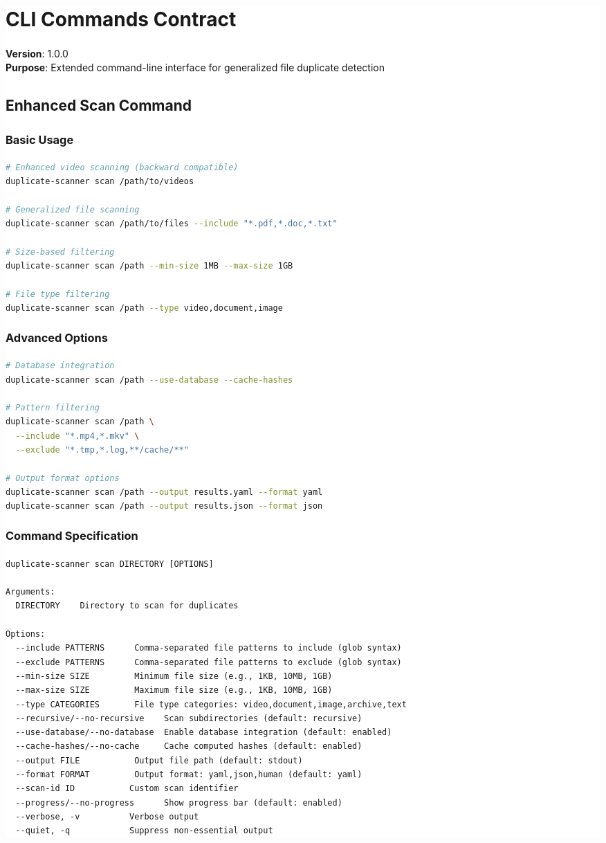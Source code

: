 # CLI Commands Contract

**Version**: 1.0.0  
**Purpose**: Extended command-line interface for generalized file duplicate detection

## Enhanced Scan Command

### Basic Usage

```bash
# Enhanced video scanning (backward compatible)
duplicate-scanner scan /path/to/videos

# Generalized file scanning
duplicate-scanner scan /path/to/files --include "*.pdf,*.doc,*.txt"

# Size-based filtering
duplicate-scanner scan /path --min-size 1MB --max-size 1GB

# File type filtering
duplicate-scanner scan /path --type video,document,image
```

### Advanced Options

```bash
# Database integration
duplicate-scanner scan /path --use-database --cache-hashes

# Pattern filtering
duplicate-scanner scan /path \
  --include "*.mp4,*.mkv" \
  --exclude "*.tmp,*.log,**/cache/**"

# Output format options
duplicate-scanner scan /path --output results.yaml --format yaml
duplicate-scanner scan /path --output results.json --format json
```

### Command Specification

```
duplicate-scanner scan DIRECTORY [OPTIONS]

Arguments:
  DIRECTORY    Directory to scan for duplicates

Options:
  --include PATTERNS      Comma-separated file patterns to include (glob syntax)
  --exclude PATTERNS      Comma-separated file patterns to exclude (glob syntax)
  --min-size SIZE         Minimum file size (e.g., 1KB, 10MB, 1GB)
  --max-size SIZE         Maximum file size (e.g., 1KB, 10MB, 1GB)
  --type CATEGORIES       File type categories: video,document,image,archive,text
  --recursive/--no-recursive    Scan subdirectories (default: recursive)
  --use-database/--no-database  Enable database integration (default: enabled)
  --cache-hashes/--no-cache     Cache computed hashes (default: enabled)
  --output FILE           Output file path (default: stdout)
  --format FORMAT         Output format: yaml,json,human (default: yaml)
  --scan-id ID           Custom scan identifier
  --progress/--no-progress      Show progress bar (default: enabled)
  --verbose, -v          Verbose output
  --quiet, -q            Suppress non-essential output
```
